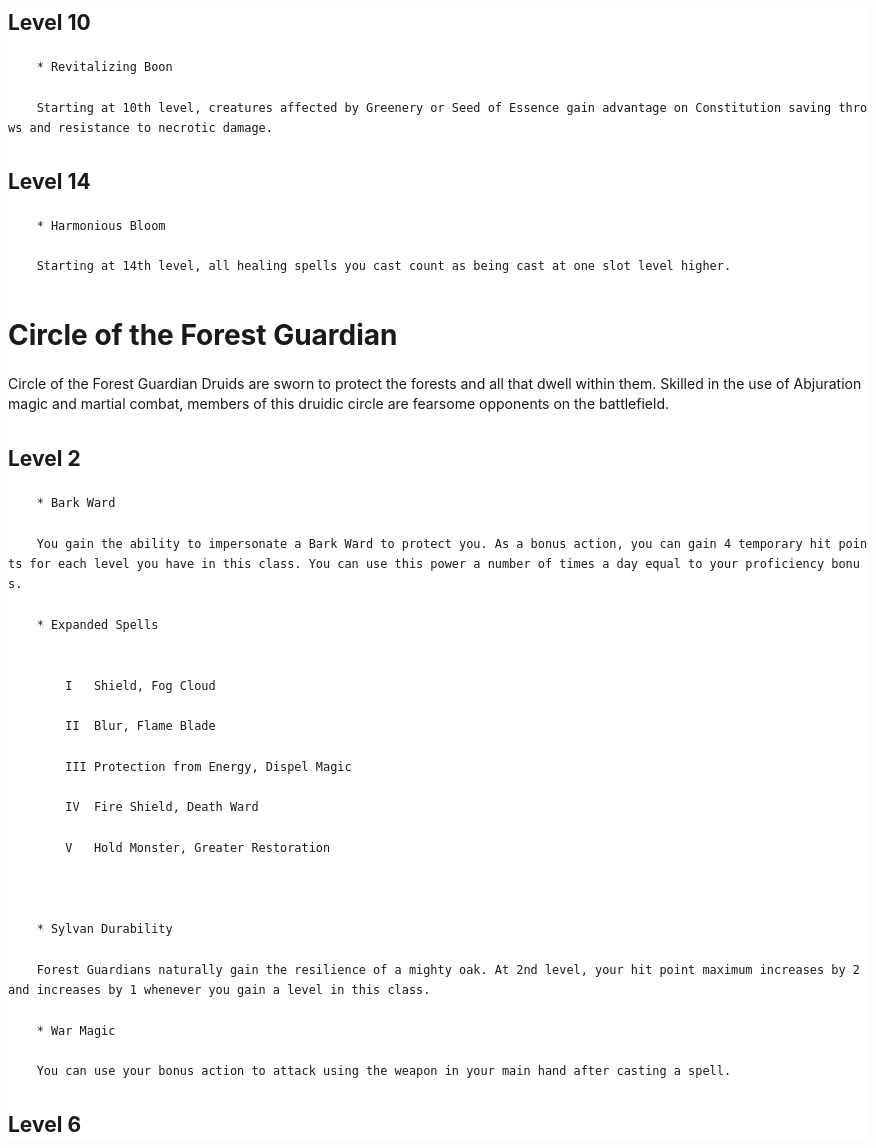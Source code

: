 
## Level 10

		* Revitalizing Boon

		Starting at 10th level, creatures affected by Greenery or Seed of Essence gain advantage on Constitution saving throws and resistance to necrotic damage.


## Level 14

		* Harmonious Bloom

		Starting at 14th level, all healing spells you cast count as being cast at one slot level higher.




# Circle of the Forest Guardian

Circle of the Forest Guardian Druids are sworn to protect the forests and all that dwell within them. Skilled in the use of Abjuration magic and martial combat, members of this druidic circle are fearsome opponents on the battlefield.


## Level 2

		* Bark Ward

		You gain the ability to impersonate a Bark Ward to protect you. As a bonus action, you can gain 4 temporary hit points for each level you have in this class. You can use this power a number of times a day equal to your proficiency bonus.

		* Expanded Spells

					
			I	Shield, Fog Cloud
						
			II	Blur, Flame Blade
						
			III	Protection from Energy, Dispel Magic
						
			IV	Fire Shield, Death Ward
						
			V	Hold Monster, Greater Restoration
			
			

		* Sylvan Durability

		Forest Guardians naturally gain the resilience of a mighty oak. At 2nd level, your hit point maximum increases by 2 and increases by 1 whenever you gain a level in this class.

		* War Magic

		You can use your bonus action to attack using the weapon in your main hand after casting a spell.


## Level 6

